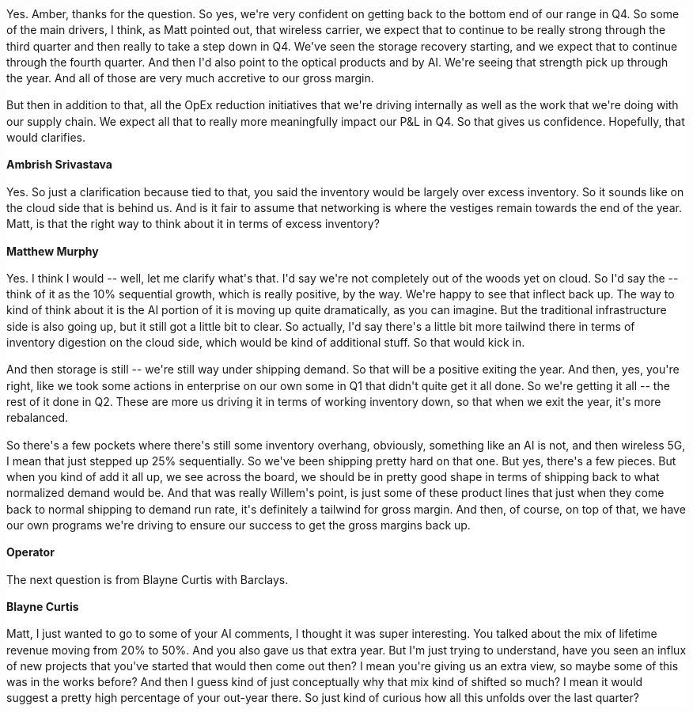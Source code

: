 Yes. Amber, thanks for the question. So yes, we're very confident on getting back to the bottom end of our range in Q4. So some of the main drivers, I think, as Matt pointed out, that wireless carrier, we expect that to continue to be really strong through the third quarter and then really to take a step down in Q4. We've seen the storage recovery starting, and we expect that to continue through the fourth quarter. And then I'd also point to the optical products and by AI. We're seeing that strength pick up through the year. And all of those are very much accretive to our gross margin. 

But then in addition to that, all the OpEx reduction initiatives that we're driving internally as well as the work that we're doing with our supply chain. We expect all that to really more meaningfully impact our P&L in Q4. So that gives us confidence. Hopefully, that would clarifies.

**Ambrish Srivastava**

Yes. So just a clarification because tied to that, you said the inventory would be largely over excess inventory. So it sounds like on the cloud side that is behind us. And is it fair to assume that networking is where the vestiges remain towards the end of the year. Matt, is that the right way to think about it in terms of excess inventory?

**Matthew Murphy**

Yes. I think I would -- well, let me clarify what's that. I'd say we're not completely out of the woods yet on cloud. So I'd say the -- think of it as the 10% sequential growth, which is really positive, by the way. We're happy to see that inflect back up. The way to kind of think about it is the AI portion of it is moving up quite dramatically, as you can imagine. But the traditional infrastructure side is also going up, but it still got a little bit to clear. So actually, I'd say there's a little bit more tailwind there in terms of inventory digestion on the cloud side, which would be kind of additional stuff. So that would kick in. 

And then storage is still -- we're still way under shipping demand. So that will be a positive exiting the year. And then, yes, you're right, like we took some actions in enterprise on our own some in Q1 that didn't quite get it all done. So we're getting it all -- the rest of it done in Q2. These are more us driving it in terms of working inventory down, so that when we exit the year, it's more rebalanced. 

So there's a few pockets where there's still some inventory overhang, obviously, something like an AI is not, and then wireless 5G, I mean that just stepped up 25% sequentially. So we've been shipping pretty hard on that one. But yes, there's a few pieces. But when you kind of add it all up, we see across the board, we should be in pretty good shape in terms of shipping back to what normalized demand would be. And that was really Willem's point, is just some of these product lines that just when they come back to normal shipping to demand run rate, it's definitely a tailwind for gross margin. And then, of course, on top of that, we have our own programs we're driving to ensure our success to get the gross margins back up.

**Operator**

The next question is from Blayne Curtis with Barclays.

**Blayne Curtis**

Matt, I just wanted to go to some of your AI comments, I thought it was super interesting. You talked about the mix of lifetime revenue moving from 20% to 50%. And you also gave us that extra year. But I'm just trying to understand, have you seen an influx of new projects that you've started that would then come out then? I mean you're giving us an extra view, so maybe some of this was in the works before? And then I guess kind of just conceptually why that mix kind of shifted so much? I mean it would suggest a pretty high percentage of your out-year there. So just kind of curious how all this unfolds over the last quarter?
